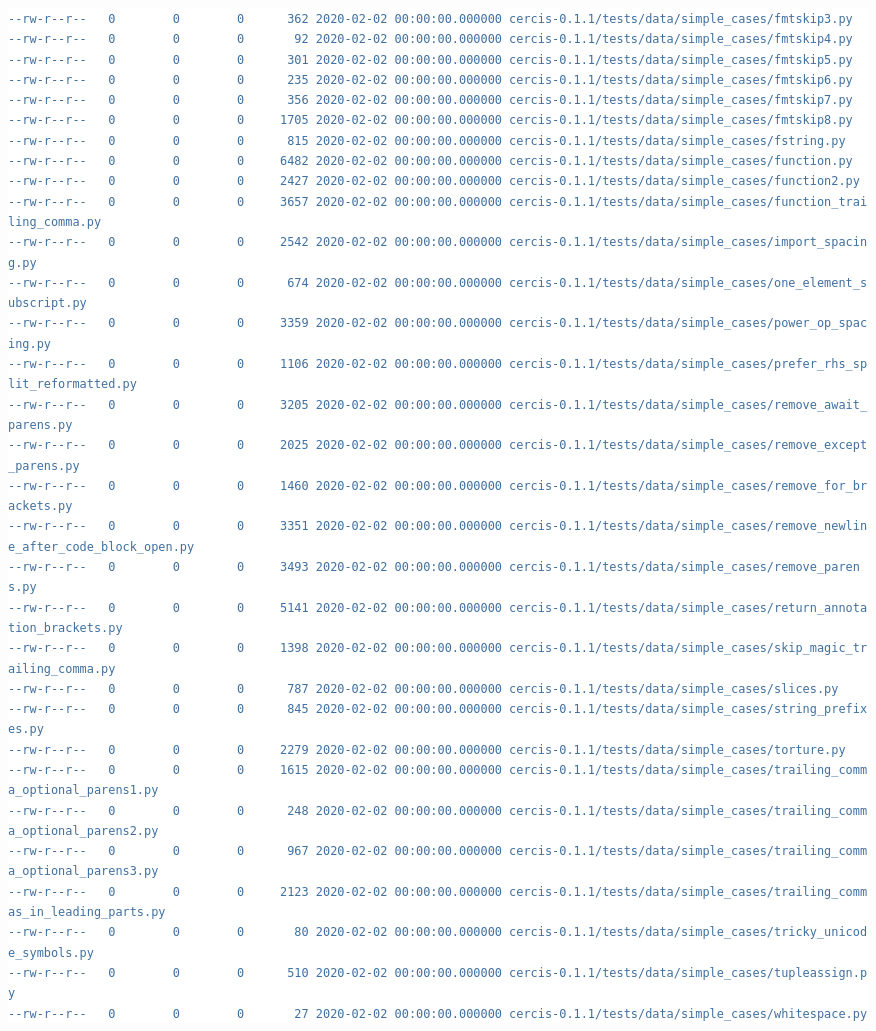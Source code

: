 ```diff
--rw-r--r--   0        0        0      362 2020-02-02 00:00:00.000000 cercis-0.1.1/tests/data/simple_cases/fmtskip3.py
--rw-r--r--   0        0        0       92 2020-02-02 00:00:00.000000 cercis-0.1.1/tests/data/simple_cases/fmtskip4.py
--rw-r--r--   0        0        0      301 2020-02-02 00:00:00.000000 cercis-0.1.1/tests/data/simple_cases/fmtskip5.py
--rw-r--r--   0        0        0      235 2020-02-02 00:00:00.000000 cercis-0.1.1/tests/data/simple_cases/fmtskip6.py
--rw-r--r--   0        0        0      356 2020-02-02 00:00:00.000000 cercis-0.1.1/tests/data/simple_cases/fmtskip7.py
--rw-r--r--   0        0        0     1705 2020-02-02 00:00:00.000000 cercis-0.1.1/tests/data/simple_cases/fmtskip8.py
--rw-r--r--   0        0        0      815 2020-02-02 00:00:00.000000 cercis-0.1.1/tests/data/simple_cases/fstring.py
--rw-r--r--   0        0        0     6482 2020-02-02 00:00:00.000000 cercis-0.1.1/tests/data/simple_cases/function.py
--rw-r--r--   0        0        0     2427 2020-02-02 00:00:00.000000 cercis-0.1.1/tests/data/simple_cases/function2.py
--rw-r--r--   0        0        0     3657 2020-02-02 00:00:00.000000 cercis-0.1.1/tests/data/simple_cases/function_trailing_comma.py
--rw-r--r--   0        0        0     2542 2020-02-02 00:00:00.000000 cercis-0.1.1/tests/data/simple_cases/import_spacing.py
--rw-r--r--   0        0        0      674 2020-02-02 00:00:00.000000 cercis-0.1.1/tests/data/simple_cases/one_element_subscript.py
--rw-r--r--   0        0        0     3359 2020-02-02 00:00:00.000000 cercis-0.1.1/tests/data/simple_cases/power_op_spacing.py
--rw-r--r--   0        0        0     1106 2020-02-02 00:00:00.000000 cercis-0.1.1/tests/data/simple_cases/prefer_rhs_split_reformatted.py
--rw-r--r--   0        0        0     3205 2020-02-02 00:00:00.000000 cercis-0.1.1/tests/data/simple_cases/remove_await_parens.py
--rw-r--r--   0        0        0     2025 2020-02-02 00:00:00.000000 cercis-0.1.1/tests/data/simple_cases/remove_except_parens.py
--rw-r--r--   0        0        0     1460 2020-02-02 00:00:00.000000 cercis-0.1.1/tests/data/simple_cases/remove_for_brackets.py
--rw-r--r--   0        0        0     3351 2020-02-02 00:00:00.000000 cercis-0.1.1/tests/data/simple_cases/remove_newline_after_code_block_open.py
--rw-r--r--   0        0        0     3493 2020-02-02 00:00:00.000000 cercis-0.1.1/tests/data/simple_cases/remove_parens.py
--rw-r--r--   0        0        0     5141 2020-02-02 00:00:00.000000 cercis-0.1.1/tests/data/simple_cases/return_annotation_brackets.py
--rw-r--r--   0        0        0     1398 2020-02-02 00:00:00.000000 cercis-0.1.1/tests/data/simple_cases/skip_magic_trailing_comma.py
--rw-r--r--   0        0        0      787 2020-02-02 00:00:00.000000 cercis-0.1.1/tests/data/simple_cases/slices.py
--rw-r--r--   0        0        0      845 2020-02-02 00:00:00.000000 cercis-0.1.1/tests/data/simple_cases/string_prefixes.py
--rw-r--r--   0        0        0     2279 2020-02-02 00:00:00.000000 cercis-0.1.1/tests/data/simple_cases/torture.py
--rw-r--r--   0        0        0     1615 2020-02-02 00:00:00.000000 cercis-0.1.1/tests/data/simple_cases/trailing_comma_optional_parens1.py
--rw-r--r--   0        0        0      248 2020-02-02 00:00:00.000000 cercis-0.1.1/tests/data/simple_cases/trailing_comma_optional_parens2.py
--rw-r--r--   0        0        0      967 2020-02-02 00:00:00.000000 cercis-0.1.1/tests/data/simple_cases/trailing_comma_optional_parens3.py
--rw-r--r--   0        0        0     2123 2020-02-02 00:00:00.000000 cercis-0.1.1/tests/data/simple_cases/trailing_commas_in_leading_parts.py
--rw-r--r--   0        0        0       80 2020-02-02 00:00:00.000000 cercis-0.1.1/tests/data/simple_cases/tricky_unicode_symbols.py
--rw-r--r--   0        0        0      510 2020-02-02 00:00:00.000000 cercis-0.1.1/tests/data/simple_cases/tupleassign.py
--rw-r--r--   0        0        0       27 2020-02-02 00:00:00.000000 cercis-0.1.1/tests/data/simple_cases/whitespace.py
```